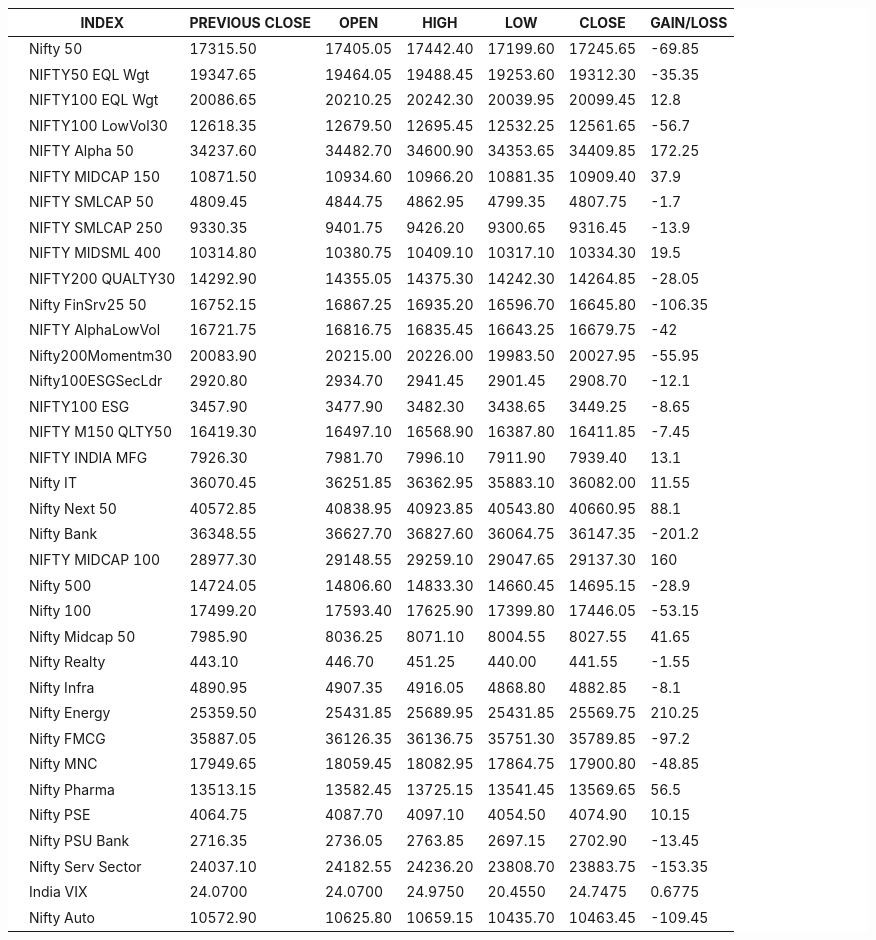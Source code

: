 


|  | INDEX | PREVIOUS CLOSE | OPEN | HIGH | LOW | CLOSE | GAIN/LOSS |
| ----- | ----- | ----- | ----- | ----- | ----- | ----- | ----- |
|  | Nifty 50 | 17315.50 | 17405.05 | 17442.40 | 17199.60 | 17245.65 | -69.85 |
|  | NIFTY50 EQL Wgt | 19347.65 | 19464.05 | 19488.45 | 19253.60 | 19312.30 | -35.35 |
|  | NIFTY100 EQL Wgt | 20086.65 | 20210.25 | 20242.30 | 20039.95 | 20099.45 | 12.8 |
|  | NIFTY100 LowVol30 | 12618.35 | 12679.50 | 12695.45 | 12532.25 | 12561.65 | -56.7 |
|  | NIFTY Alpha 50 | 34237.60 | 34482.70 | 34600.90 | 34353.65 | 34409.85 | 172.25 |
|  | NIFTY MIDCAP 150 | 10871.50 | 10934.60 | 10966.20 | 10881.35 | 10909.40 | 37.9 |
|  | NIFTY SMLCAP 50 | 4809.45 | 4844.75 | 4862.95 | 4799.35 | 4807.75 | -1.7 |
|  | NIFTY SMLCAP 250 | 9330.35 | 9401.75 | 9426.20 | 9300.65 | 9316.45 | -13.9 |
|  | NIFTY MIDSML 400 | 10314.80 | 10380.75 | 10409.10 | 10317.10 | 10334.30 | 19.5 |
|  | NIFTY200 QUALTY30 | 14292.90 | 14355.05 | 14375.30 | 14242.30 | 14264.85 | -28.05 |
|  | Nifty FinSrv25 50 | 16752.15 | 16867.25 | 16935.20 | 16596.70 | 16645.80 | -106.35 |
|  | NIFTY AlphaLowVol | 16721.75 | 16816.75 | 16835.45 | 16643.25 | 16679.75 | -42 |
|  | Nifty200Momentm30 | 20083.90 | 20215.00 | 20226.00 | 19983.50 | 20027.95 | -55.95 |
|  | Nifty100ESGSecLdr | 2920.80 | 2934.70 | 2941.45 | 2901.45 | 2908.70 | -12.1 |
|  | NIFTY100 ESG | 3457.90 | 3477.90 | 3482.30 | 3438.65 | 3449.25 | -8.65 |
|  | NIFTY M150 QLTY50 | 16419.30 | 16497.10 | 16568.90 | 16387.80 | 16411.85 | -7.45 |
|  | NIFTY INDIA MFG | 7926.30 | 7981.70 | 7996.10 | 7911.90 | 7939.40 | 13.1 |
|  | Nifty IT | 36070.45 | 36251.85 | 36362.95 | 35883.10 | 36082.00 | 11.55 |
|  | Nifty Next 50 | 40572.85 | 40838.95 | 40923.85 | 40543.80 | 40660.95 | 88.1 |
|  | Nifty Bank | 36348.55 | 36627.70 | 36827.60 | 36064.75 | 36147.35 | -201.2 |
|  | NIFTY MIDCAP 100 | 28977.30 | 29148.55 | 29259.10 | 29047.65 | 29137.30 | 160 |
|  | Nifty 500 | 14724.05 | 14806.60 | 14833.30 | 14660.45 | 14695.15 | -28.9 |
|  | Nifty 100 | 17499.20 | 17593.40 | 17625.90 | 17399.80 | 17446.05 | -53.15 |
|  | Nifty Midcap 50 | 7985.90 | 8036.25 | 8071.10 | 8004.55 | 8027.55 | 41.65 |
|  | Nifty Realty | 443.10 | 446.70 | 451.25 | 440.00 | 441.55 | -1.55 |
|  | Nifty Infra | 4890.95 | 4907.35 | 4916.05 | 4868.80 | 4882.85 | -8.1 |
|  | Nifty Energy | 25359.50 | 25431.85 | 25689.95 | 25431.85 | 25569.75 | 210.25 |
|  | Nifty FMCG | 35887.05 | 36126.35 | 36136.75 | 35751.30 | 35789.85 | -97.2 |
|  | Nifty MNC | 17949.65 | 18059.45 | 18082.95 | 17864.75 | 17900.80 | -48.85 |
|  | Nifty Pharma | 13513.15 | 13582.45 | 13725.15 | 13541.45 | 13569.65 | 56.5 |
|  | Nifty PSE | 4064.75 | 4087.70 | 4097.10 | 4054.50 | 4074.90 | 10.15 |
|  | Nifty PSU Bank | 2716.35 | 2736.05 | 2763.85 | 2697.15 | 2702.90 | -13.45 |
|  | Nifty Serv Sector | 24037.10 | 24182.55 | 24236.20 | 23808.70 | 23883.75 | -153.35 |
|  | India VIX | 24.0700 | 24.0700 | 24.9750 | 20.4550 | 24.7475 | 0.6775 |
|  | Nifty Auto | 10572.90 | 10625.80 | 10659.15 | 10435.70 | 10463.45 | -109.45 |